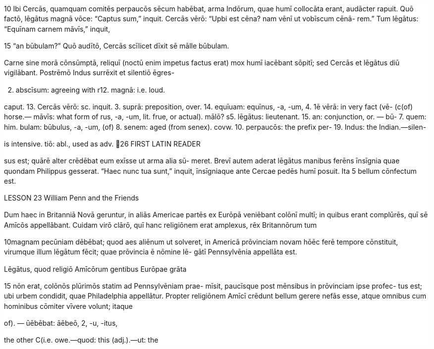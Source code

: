 10 Ibi Cercās, quamquam comitēs perpaucōs sēcum habēbat,
arma Indōrum, quae humī collocāta erant, audācter rapuit.
Quō factō, lēgātus magnā vōce: “Captus sum,” inquit.
Cercās vērō: “Upbi est cēna? nam vēnī ut vobīscum cēnā-
rem.” Tum lēgātus: “Equīnam carnem māvīs,” inquit,

15 “an būbulam?” Quō audītō, Cercās scīlicet dīxit sē mālle
būbulam.

Carne sine morā cōnsūmptā, reliquī (noctū enim impetus
factus erat) mox humī iacēbant sōpitī; sed Cercās et lēgātus
diū vigilābant. Postrēmō Indus surrēxit et silentiō ēgres-

2. abscīsum: agreeing with r12. magnā: i.e. loud.

caput. 13. Cercās vērō: sc. inquit.
3. suprā: preposition, over. 14. equīuam: equīnus, -a, -um,
4. 1ē vērā: in very fact (vē- (c(of) horse.— māvīs: what form of
rus, -a, -um, lit. frue, or actual). mālō?
s5. lēgātus: lieutenant. 15. an: conjunction, or. — bū-
7. quem: him. bulam: būbulus, -a, -um, (of)
8. senem: aged (from senex). covw.
10. perpaucōs: the prefix per- 19. Indus: the Indian.—silen-

is intensive. tiō: abl., used as adv.
26 FIRST LATIN READER

sus est; quārē alter crēdēbat eum exīsse ut arma alia sū-
meret. Brevī autem aderat lēgātus manibus ferēns īnsīgnia
quae quondam Philippus gesserat. “Haec nunc tua sunt,”
inquit, īnsīgniaque ante Cercae pedēs humī posuit. Ita
5 bellum cōnfectum est.

LESSON 23
William Penn and the Friends

Dum haec in Britanniā Novā geruntur, in aliās Americae
partēs ex Eurōpā veniēbant colōnī multī; in quibus erant
complūrēs, quī sē Amīcōs appellābant. Cuidam virō clārō,
quī hanc religiōnem erat amplexus, rēx Britannōrum tum

10magnam pecūniam dēbēbat; quod aes aliēnum ut solveret,
in Americā prōvinciam novam hōēc ferē tempore cōnstituit,
virumque illum lēgātum fēcit; quae prōvincia ē nōmine Iē-
gātī Pennsylvēnia appellāta est.

Lēgātus, quod religiō Amīcōrum gentibus Eurōpae grāta

15 nōn erat, colōnōs plūrimōs statim ad Pennsylvēniam prae-
mīsit, paucīsque post mēnsibus in prōvinciam ipse profec-
tus est; ubi urbem condidit, quae Philadelphia appellātur.
Propter religiōnem Amīcī crēdunt bellum gerere nefās esse,
atque omnibus cum hominibus cōmiter vīvere volunt; itaque

of). — ūēbēbat: āēbeō, 2, -u, -itus,

the other C(i.e.
owe.—quod: this (adj.).—ut: the
